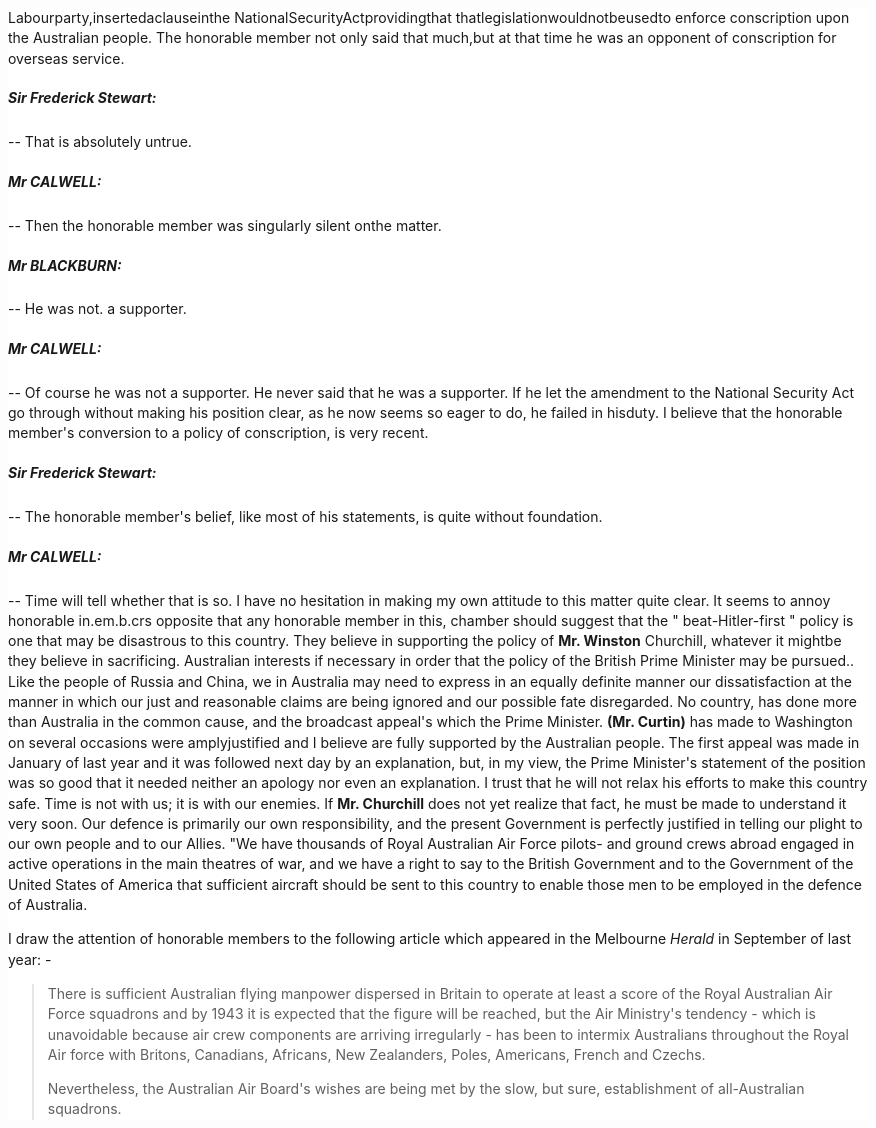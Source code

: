 Labourparty,insertedaclauseinthe NationalSecurityActprovidingthat thatlegislationwouldnotbeusedto enforce conscription upon the Australian people. The honorable member not only said that much,but at that time he was an opponent of conscription for overseas service. 

##### Sir Frederick Stewart:

--  That is absolutely untrue. 

##### Mr CALWELL:

-- Then the honorable member was singularly silent onthe matter. 

##### Mr BLACKBURN:

--  He was not. a supporter. 

##### Mr CALWELL:

-- Of course he was not a supporter. He never said that he was a supporter. If he let the amendment to the National Security Act go through without making his position clear, as he now seems so eager to do, he failed in hisduty. I believe that the honorable member's conversion to a policy of conscription, is very recent. 

##### Sir Frederick Stewart:

--  The honorable member's belief, like most of his statements, is quite without foundation. 

##### Mr CALWELL:

-- Time will tell whether that is so. I have no hesitation in making my own attitude to this matter quite clear. It seems to annoy honorable in.em.b.crs opposite that any honorable member in this, chamber should suggest that the " beat-Hitler-first " policy is one that may be disastrous to this country. They believe in supporting the policy of  **Mr. Winston**  Churchill, whatever it mightbe they believe in sacrificing. Australian interests if necessary in order that the policy of the British Prime Minister may be pursued.. Like the people of Russia and China, we in Australia may need to express in an equally definite manner our dissatisfaction at the manner in which our just and reasonable claims are being ignored and our possible fate disregarded. No country, has done more than Australia in the common cause, and the broadcast appeal's which the Prime Minister.  **(Mr. Curtin)**  has made to Washington on several occasions were amplyjustified and I believe are fully supported by the Australian people. The first appeal was made in January of last year and it was followed next day by an explanation, but, in my view, the Prime Minister's statement of the position was so good that it needed neither an apology nor even an explanation. I trust that he will not relax his efforts to make this country safe. Time is not with us; it is with our enemies. If  **Mr. Churchill**  does not yet realize that fact, he must be made to understand it very soon. Our defence is primarily our own responsibility, and the present Government is perfectly justified in telling our plight to our own people and to our Allies. "We have thousands of Royal Australian Air Force pilots- and ground crews abroad engaged in active operations in the main theatres of war, and we have a right to say to the British Government and to the Government of the United States of America that sufficient aircraft should be sent to this country to enable those men to be employed in the defence of Australia. 

I draw the attention of honorable members to the following article which appeared in the Melbourne  *Herald*  in September of last year: - 

  >There is sufficient Australian flying manpower dispersed in Britain to operate at least a score of the Royal Australian Air Force squadrons and by 1943 it is expected that the figure will be reached, but the Air Ministry's tendency - which is unavoidable because air crew components are arriving irregularly - has been to intermix Australians throughout the Royal Air force with Britons, Canadians, Africans, New Zealanders, Poles, Americans, French and Czechs. 
  >
  >Nevertheless, the Australian Air Board's wishes are being met by the slow, but sure, establishment of all-Australian squadrons. 
